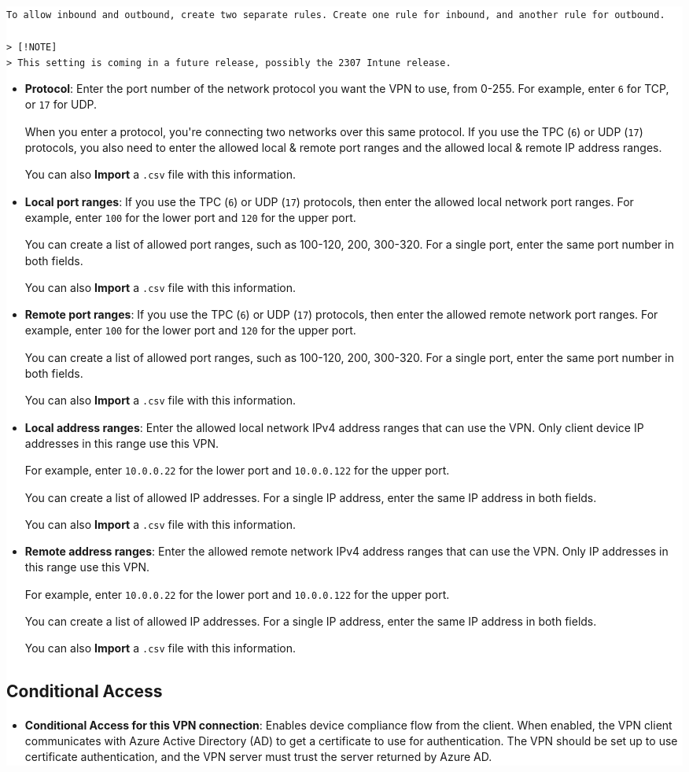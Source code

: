     To allow inbound and outbound, create two separate rules. Create one rule for inbound, and another rule for outbound.

    > [!NOTE]
    > This setting is coming in a future release, possibly the 2307 Intune release.

  - **Protocol**: Enter the port number of the network protocol you want the VPN to use, from 0-255. For example, enter `6` for TCP, or `17` for UDP.

    When you enter a protocol, you're connecting two networks over this same protocol. If you use the TPC (`6`) or UDP (`17`) protocols, you also need to enter the allowed local & remote port ranges and the allowed local & remote IP address ranges.

    You can also **Import** a `.csv` file with this information.

  - **Local port ranges**: If you use the TPC (`6`) or UDP (`17`) protocols, then enter the allowed local network port ranges. For example, enter `100` for the lower port and `120` for the upper port.

    You can create a list of allowed port ranges, such as 100-120, 200, 300-320. For a single port, enter the same port number in both fields.

    You can also **Import** a `.csv` file with this information.

  - **Remote port ranges**: If you use the TPC (`6`) or UDP (`17`) protocols, then enter the allowed remote network port ranges. For example, enter `100` for the lower port and `120` for the upper port.

    You can create a list of allowed port ranges, such as 100-120, 200, 300-320. For a single port, enter the same port number in both fields.

    You can also **Import** a `.csv` file with this information.

  - **Local address ranges**: Enter the allowed local network IPv4 address ranges that can use the VPN. Only client device IP addresses in this range use this VPN.

    For example, enter `10.0.0.22` for the lower port and `10.0.0.122` for the upper port.

    You can create a list of allowed IP addresses. For a single IP address, enter the same IP address in both fields.

    You can also **Import** a `.csv` file with this information.

  - **Remote address ranges**: Enter the allowed remote network IPv4 address ranges that can use the VPN. Only IP addresses in this range use this VPN.

    For example, enter `10.0.0.22` for the lower port and `10.0.0.122` for the upper port.

    You can create a list of allowed IP addresses. For a single IP address, enter the same IP address in both fields.

    You can also **Import** a `.csv` file with this information.

## Conditional Access

- **Conditional Access for this VPN connection**: Enables device compliance flow from the client. When enabled, the VPN client communicates with Azure Active Directory (AD) to get a certificate to use for authentication. The VPN should be set up to use certificate authentication, and the VPN server must trust the server returned by Azure AD.
